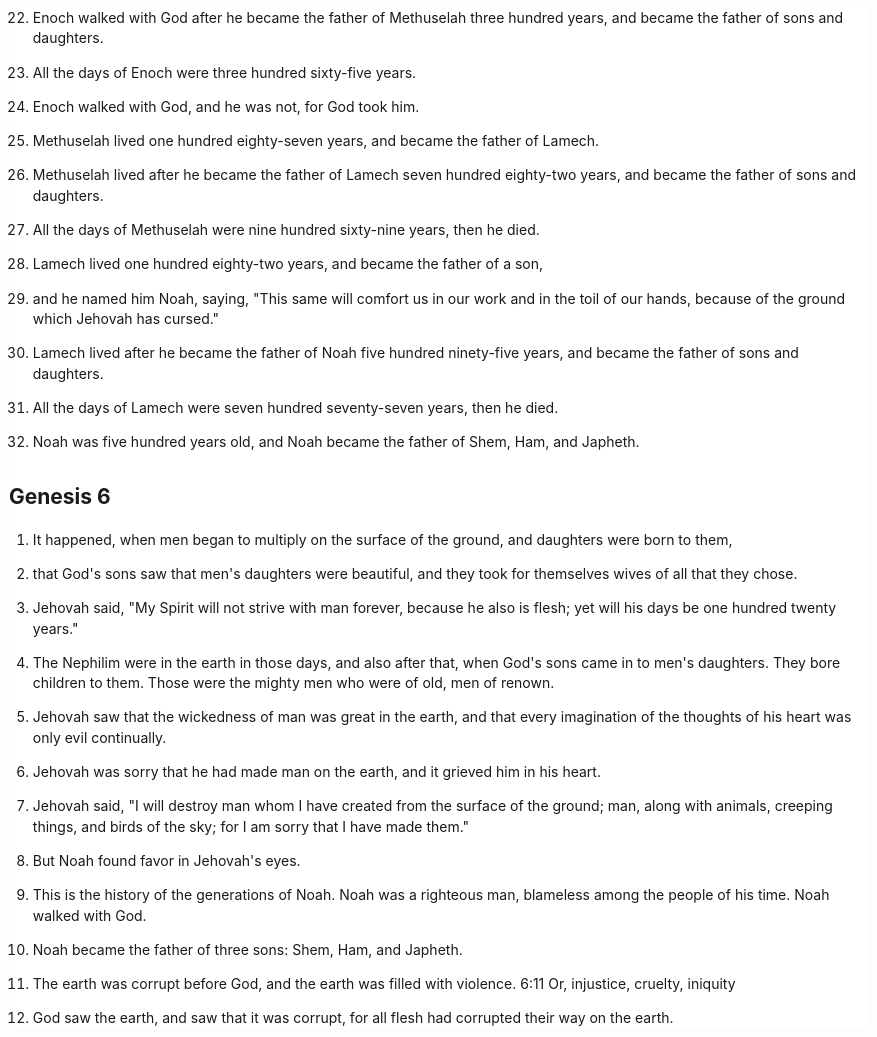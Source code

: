 22. Enoch walked with God after he became the father of Methuselah three hundred years, and became the father of sons and daughters.

23. All the days of Enoch were three hundred sixty-five years.

24. Enoch walked with God, and he was not, for God took him. 

25. Methuselah lived one hundred eighty-seven years, and became the father of Lamech.

26. Methuselah lived after he became the father of Lamech seven hundred eighty-two years, and became the father of sons and daughters.

27. All the days of Methuselah were nine hundred sixty-nine years, then he died. 

28. Lamech lived one hundred eighty-two years, and became the father of a son,

29. and he named him Noah, saying, "This same will comfort us in our work and in the toil of our hands, because of the ground which Jehovah has cursed."

30. Lamech lived after he became the father of Noah five hundred ninety-five years, and became the father of sons and daughters.

31. All the days of Lamech were seven hundred seventy-seven years, then he died. 

32. Noah was five hundred years old, and Noah became the father of Shem, Ham, and Japheth.  

## Genesis 6

1. It happened, when men began to multiply on the surface of the ground, and daughters were born to them,

2. that God's sons saw that men's daughters were beautiful, and they took for themselves wives of all that they chose.

3. Jehovah said, "My Spirit will not strive with man forever, because he also is flesh; yet will his days be one hundred twenty years."

4. The Nephilim were in the earth in those days, and also after that, when God's sons came in to men's daughters. They bore children to them. Those were the mighty men who were of old, men of renown. 

5. Jehovah saw that the wickedness of man was great in the earth, and that every imagination of the thoughts of his heart was only evil continually.

6. Jehovah was sorry that he had made man on the earth, and it grieved him in his heart.

7. Jehovah said, "I will destroy man whom I have created from the surface of the ground; man, along with animals, creeping things, and birds of the sky; for I am sorry that I have made them."

8. But Noah found favor in Jehovah's eyes. 

9. This is the history of the generations of Noah. Noah was a righteous man, blameless among the people of his time. Noah walked with God.

10. Noah became the father of three sons: Shem, Ham, and Japheth.

11. The earth was corrupt before God, and the earth was filled with violence. 6:11 Or, injustice, cruelty, iniquity

12. God saw the earth, and saw that it was corrupt, for all flesh had corrupted their way on the earth. 
